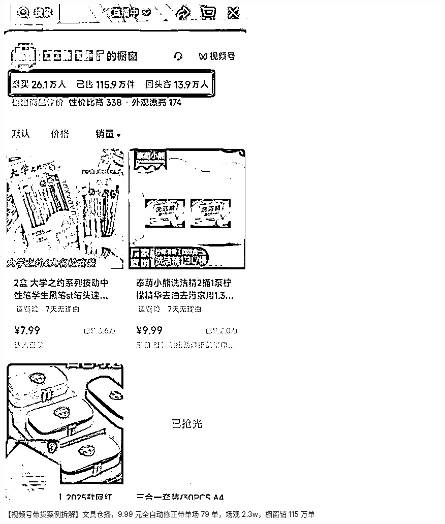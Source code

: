 ![](img/848992f8f2abd0076d95738c6ec1b8f5.png)

【视频号带货案例拆解】文具仓播，9.99 元全自动修正带单场 79 单，场观 2.3w，橱窗销 115 万单
